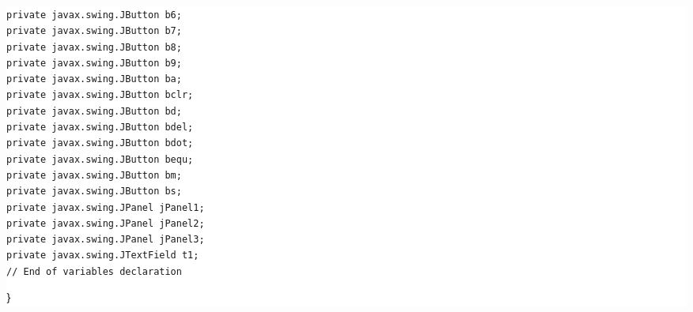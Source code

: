     private javax.swing.JButton b6;
    private javax.swing.JButton b7;
    private javax.swing.JButton b8;
    private javax.swing.JButton b9;
    private javax.swing.JButton ba;
    private javax.swing.JButton bclr;
    private javax.swing.JButton bd;
    private javax.swing.JButton bdel;
    private javax.swing.JButton bdot;
    private javax.swing.JButton bequ;
    private javax.swing.JButton bm;
    private javax.swing.JButton bs;
    private javax.swing.JPanel jPanel1;
    private javax.swing.JPanel jPanel2;
    private javax.swing.JPanel jPanel3;
    private javax.swing.JTextField t1;
    // End of variables declaration                   
}
